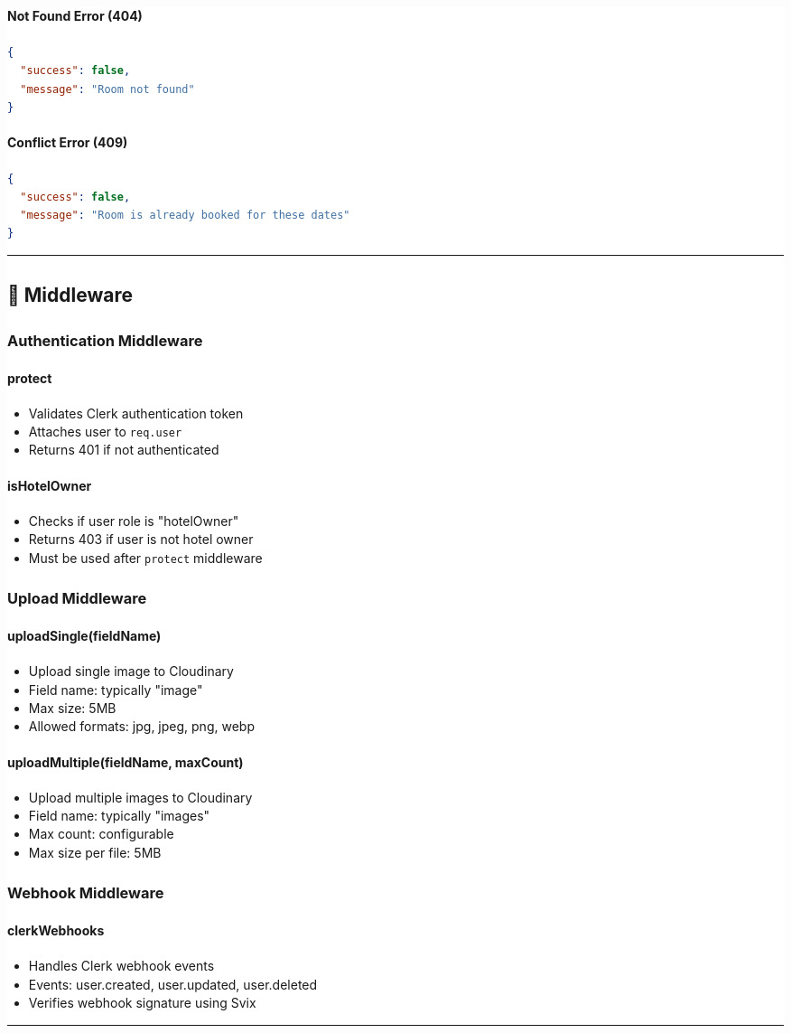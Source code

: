 #### Not Found Error (404)
```json
{
  "success": false,
  "message": "Room not found"
}
```

#### Conflict Error (409)
```json
{
  "success": false,
  "message": "Room is already booked for these dates"
}
```

---

## 🔧 Middleware

### Authentication Middleware

#### protect
- Validates Clerk authentication token
- Attaches user to `req.user`
- Returns 401 if not authenticated

#### isHotelOwner
- Checks if user role is "hotelOwner"
- Returns 403 if user is not hotel owner
- Must be used after `protect` middleware

### Upload Middleware

#### uploadSingle(fieldName)
- Upload single image to Cloudinary
- Field name: typically "image"
- Max size: 5MB
- Allowed formats: jpg, jpeg, png, webp

#### uploadMultiple(fieldName, maxCount)
- Upload multiple images to Cloudinary
- Field name: typically "images"
- Max count: configurable
- Max size per file: 5MB

### Webhook Middleware

#### clerkWebhooks
- Handles Clerk webhook events
- Events: user.created, user.updated, user.deleted
- Verifies webhook signature using Svix

---